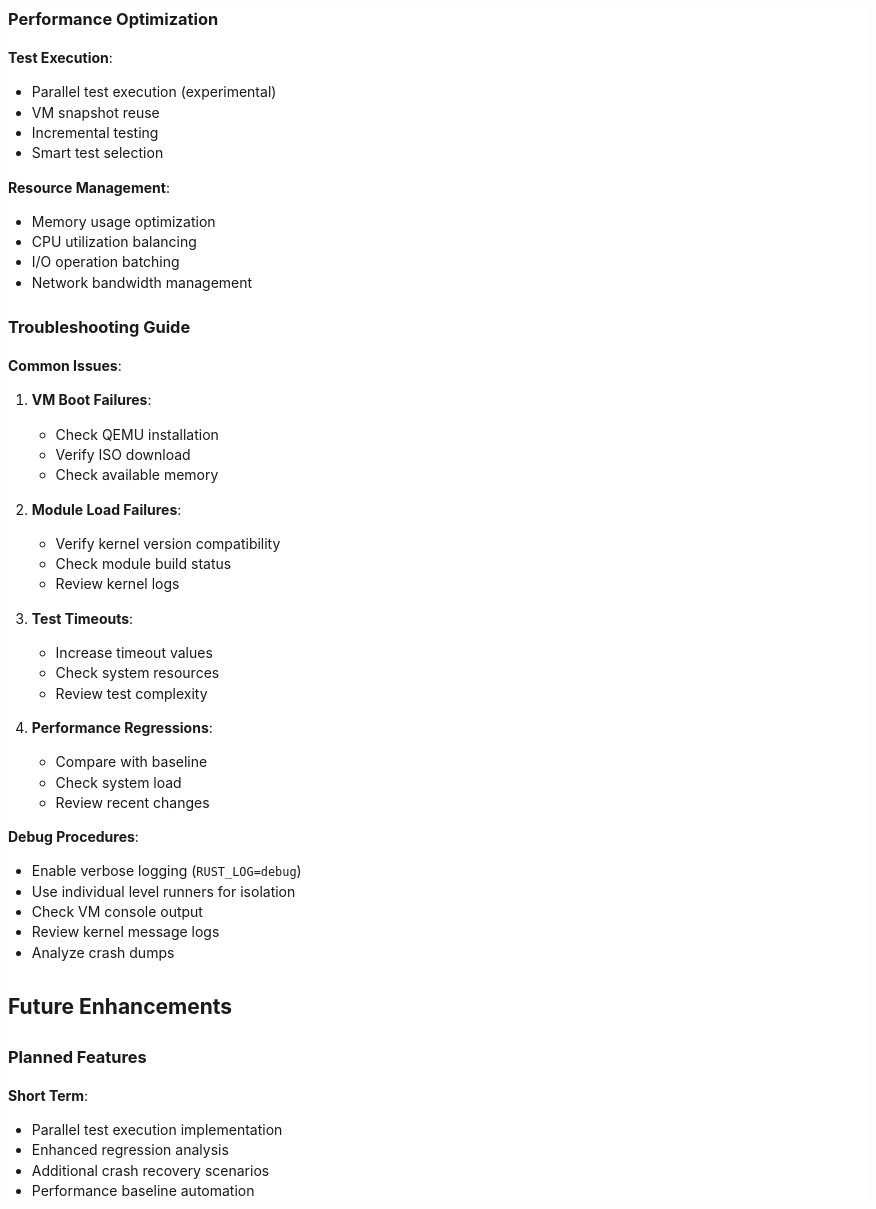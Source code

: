 ### Performance Optimization

**Test Execution**:
- Parallel test execution (experimental)
- VM snapshot reuse
- Incremental testing
- Smart test selection

**Resource Management**:
- Memory usage optimization
- CPU utilization balancing
- I/O operation batching
- Network bandwidth management

### Troubleshooting Guide

**Common Issues**:

1. **VM Boot Failures**:
   - Check QEMU installation
   - Verify ISO download
   - Check available memory

2. **Module Load Failures**:
   - Verify kernel version compatibility
   - Check module build status
   - Review kernel logs

3. **Test Timeouts**:
   - Increase timeout values
   - Check system resources
   - Review test complexity

4. **Performance Regressions**:
   - Compare with baseline
   - Check system load
   - Review recent changes

**Debug Procedures**:
- Enable verbose logging (`RUST_LOG=debug`)
- Use individual level runners for isolation
- Check VM console output
- Review kernel message logs
- Analyze crash dumps

## Future Enhancements

### Planned Features

**Short Term**:
- Parallel test execution implementation
- Enhanced regression analysis
- Additional crash recovery scenarios
- Performance baseline automation
